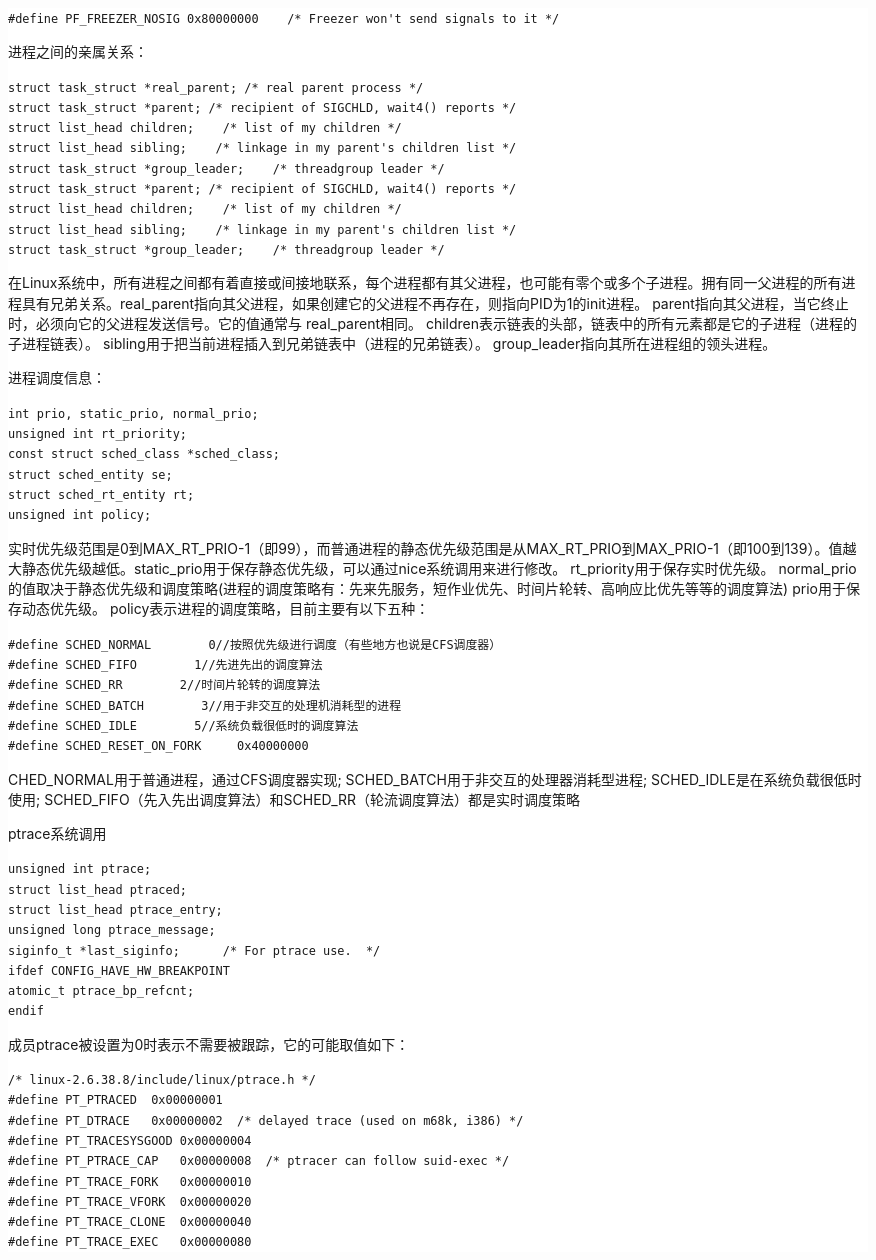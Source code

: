 ```
#define PF_FREEZER_NOSIG 0x80000000    /* Freezer won't send signals to it */
```

进程之间的亲属关系：
```
struct task_struct *real_parent; /* real parent process */
struct task_struct *parent; /* recipient of SIGCHLD, wait4() reports */
struct list_head children;    /* list of my children */
struct list_head sibling;    /* linkage in my parent's children list */
struct task_struct *group_leader;    /* threadgroup leader */
struct task_struct *parent; /* recipient of SIGCHLD, wait4() reports */
struct list_head children;    /* list of my children */
struct list_head sibling;    /* linkage in my parent's children list */
struct task_struct *group_leader;    /* threadgroup leader */
```
在Linux系统中，所有进程之间都有着直接或间接地联系，每个进程都有其父进程，也可能有零个或多个子进程。拥有同一父进程的所有进程具有兄弟关系。real_parent指向其父进程，如果创建它的父进程不再存在，则指向PID为1的init进程。 parent指向其父进程，当它终止时，必须向它的父进程发送信号。它的值通常与 real_parent相同。 children表示链表的头部，链表中的所有元素都是它的子进程（进程的子进程链表）。 sibling用于把当前进程插入到兄弟链表中（进程的兄弟链表）。 group_leader指向其所在进程组的领头进程。

进程调度信息：
```
int prio, static_prio, normal_prio;
unsigned int rt_priority;
const struct sched_class *sched_class;
struct sched_entity se;
struct sched_rt_entity rt;
unsigned int policy;
```
实时优先级范围是0到MAX_RT_PRIO-1（即99），而普通进程的静态优先级范围是从MAX_RT_PRIO到MAX_PRIO-1（即100到139）。值越大静态优先级越低。static_prio用于保存静态优先级，可以通过nice系统调用来进行修改。 rt_priority用于保存实时优先级。 normal_prio的值取决于静态优先级和调度策略(进程的调度策略有：先来先服务，短作业优先、时间片轮转、高响应比优先等等的调度算法) prio用于保存动态优先级。 policy表示进程的调度策略，目前主要有以下五种：
```
#define SCHED_NORMAL        0//按照优先级进行调度（有些地方也说是CFS调度器）
#define SCHED_FIFO        1//先进先出的调度算法
#define SCHED_RR        2//时间片轮转的调度算法
#define SCHED_BATCH        3//用于非交互的处理机消耗型的进程
#define SCHED_IDLE        5//系统负载很低时的调度算法
#define SCHED_RESET_ON_FORK     0x40000000
```
CHED_NORMAL用于普通进程，通过CFS调度器实现;
SCHED_BATCH用于非交互的处理器消耗型进程;
SCHED_IDLE是在系统负载很低时使用;
SCHED_FIFO（先入先出调度算法）和SCHED_RR（轮流调度算法）都是实时调度策略

ptrace系统调用
```
unsigned int ptrace;  
struct list_head ptraced;  
struct list_head ptrace_entry;  
unsigned long ptrace_message;  
siginfo_t *last_siginfo;      /* For ptrace use.  */  
ifdef CONFIG_HAVE_HW_BREAKPOINT  
atomic_t ptrace_bp_refcnt;  
endif  
```
成员ptrace被设置为0时表示不需要被跟踪，它的可能取值如下：
```
/* linux-2.6.38.8/include/linux/ptrace.h */  
#define PT_PTRACED  0x00000001  
#define PT_DTRACE   0x00000002  /* delayed trace (used on m68k, i386) */  
#define PT_TRACESYSGOOD 0x00000004  
#define PT_PTRACE_CAP   0x00000008  /* ptracer can follow suid-exec */  
#define PT_TRACE_FORK   0x00000010  
#define PT_TRACE_VFORK  0x00000020  
#define PT_TRACE_CLONE  0x00000040  
#define PT_TRACE_EXEC   0x00000080  
```
